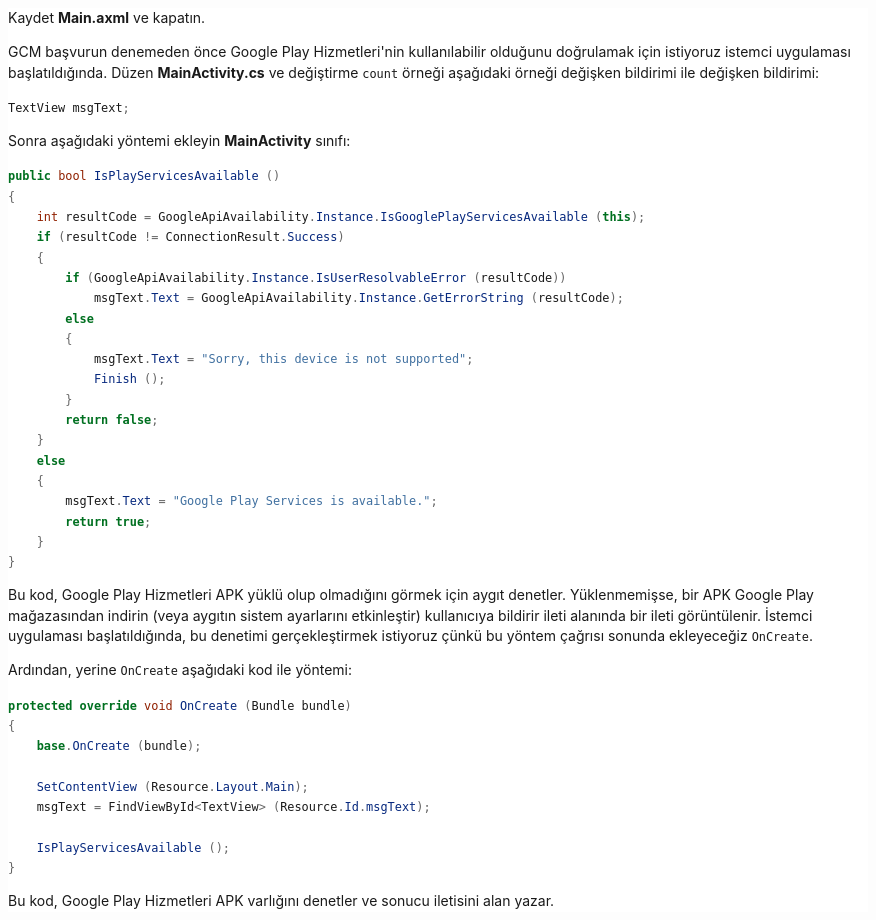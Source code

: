 Kaydet **Main.axml** ve kapatın.

GCM başvurun denemeden önce Google Play Hizmetleri'nin kullanılabilir olduğunu doğrulamak için istiyoruz istemci uygulaması başlatıldığında. Düzen **MainActivity.cs** ve değiştirme ``count`` örneği aşağıdaki örneği değişken bildirimi ile değişken bildirimi: 

```csharp
TextView msgText;
```

Sonra aşağıdaki yöntemi ekleyin **MainActivity** sınıfı: 

```csharp
public bool IsPlayServicesAvailable ()
{
    int resultCode = GoogleApiAvailability.Instance.IsGooglePlayServicesAvailable (this);
    if (resultCode != ConnectionResult.Success)
    {
        if (GoogleApiAvailability.Instance.IsUserResolvableError (resultCode))
            msgText.Text = GoogleApiAvailability.Instance.GetErrorString (resultCode);
        else
        {
            msgText.Text = "Sorry, this device is not supported";
            Finish ();
        }
        return false;
    }
    else
    {
        msgText.Text = "Google Play Services is available.";
        return true;
    }
}
```

Bu kod, Google Play Hizmetleri APK yüklü olup olmadığını görmek için aygıt denetler. Yüklenmemişse, bir APK Google Play mağazasından indirin (veya aygıtın sistem ayarlarını etkinleştir) kullanıcıya bildirir ileti alanında bir ileti görüntülenir. İstemci uygulaması başlatıldığında, bu denetimi gerçekleştirmek istiyoruz çünkü bu yöntem çağrısı sonunda ekleyeceğiz `OnCreate`. 


Ardından, yerine `OnCreate` aşağıdaki kod ile yöntemi:

```csharp
protected override void OnCreate (Bundle bundle)
{
    base.OnCreate (bundle);

    SetContentView (Resource.Layout.Main);
    msgText = FindViewById<TextView> (Resource.Id.msgText);

    IsPlayServicesAvailable ();
}
```

Bu kod, Google Play Hizmetleri APK varlığını denetler ve sonucu iletisini alan yazar. 
